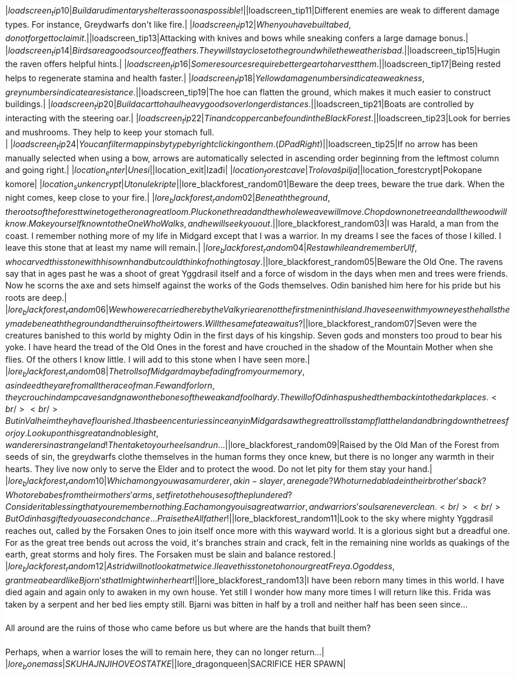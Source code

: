 |$loadscreen_tip10|Build a rudimentary shelter as soon as possible!|
|$loadscreen_tip11|Different enemies are weak to different damage types. For instance, Greydwarfs don't like fire.|
|$loadscreen_tip12|When you have built a bed, do not forget to claim it.|
|$loadscreen_tip13|Attacking with knives and bows while sneaking confers a large damage bonus.|
|$loadscreen_tip14|Birds are a good source of feathers. They will stay close to the ground while the weather is bad.|
|$loadscreen_tip15|Hugin the raven offers helpful hints.|
|$loadscreen_tip16|Some resources require better gear to harvest them.|
|$loadscreen_tip17|Being rested helps to regenerate stamina and health faster.|
|$loadscreen_tip18|Yellow damage numbers indicate a weakness, grey numbers indicate a resistance.|
|$loadscreen_tip19|The hoe can flatten the ground, which makes it much easier to construct buildings.|
|$loadscreen_tip20|Build a cart to haul heavy goods over longer distances.|
|$loadscreen_tip21|Boats are controlled by interacting with the steering oar.|
|$loadscreen_tip22|Tin and copper can be found in the Black Forest.|
|$loadscreen_tip23|Look for berries and mushrooms. They help to keep your stomach full.<br/>|
|$loadscreen_tip24|You can filter map pins by type by right clicking on them. (DPad Right)|
|$loadscreen_tip25|If no arrow has been manually selected when using a bow, arrows are automatically selected in ascending order beginning from the leftmost column and going right.|
|$location_enter|Unesi|
|$location_exit|Izađi|
|$location_forestcave|Trolova špilja|
|$location_forestcrypt|Pokopane komore|
|$location_sunkencrypt|Utonule kripte|
|$lore_blackforest_random01|Beware the deep trees, beware the true dark. When the night comes, keep close to your fire.|
|$lore_blackforest_random02|Beneath the ground, the roots of the forest twine together on a great loom. Pluck one thread and the whole weave will move. Chop down one tree and all the wood will know. Make yourself known to the One Who Walks, and he will seek you out.|
|$lore_blackforest_random03|I was Harald, a man from the coast. I remember nothing more of my life in Midgard except that I was a warrior. In my dreams I see the faces of those I killed. I leave this stone that at least my name will remain.|
|$lore_blackforest_random04|Rest awhile and remember Ulf, who carved this stone with his own hand but could think of nothing to say.|
|$lore_blackforest_random05|Beware the Old One. The ravens say that in ages past he was a shoot of great Yggdrasil itself and a force of wisdom in the days when men and trees were friends. Now he scorns the axe and sets himself against the works of the Gods themselves. Odin banished him here for his pride but his roots are deep.|
|$lore_blackforest_random06|We who were carried here by the Valkyrie are not the first men in this land. I have seen with my own eyes the halls they made beneath the ground and the ruins of their towers. Will the same fate await us?|
|$lore_blackforest_random07|Seven were the creatures banished to this world by mighty Odin in the first days of his kingship. Seven gods and monsters too proud to bear his yoke. I have heard the tread of the Old Ones in the forest and have crouched in the shadow of the Mountain Mother when she flies. Of the others I know little. I will add to this stone when I have seen more.|
|$lore_blackforest_random08|The trolls of Midgard may be fading from your memory, as indeed they are from all the race of man. Few and forlorn, they crouch in damp caves and gnaw on the bones of the weak and foolhardy. The will of Odin has pushed them back into the dark places.<br/><br/>But in Valheim they have flourished. It has been centuries since any in Midgard saw the great trolls stamp flat the land and bring down the trees for joy. Look upon this great and noble sight, wanderers in a strange land! Then take to your heels and run...|
|$lore_blackforest_random09|Raised by the Old Man of the Forest from seeds of sin, the greydwarfs clothe themselves in the human forms they once knew, but there is no longer any warmth in their hearts. They live now only to serve the Elder and to protect the wood. Do not let pity for them stay your hand.|
|$lore_blackforest_random10|Which among you was a murderer, a kin-slayer, a renegade? Who turned a blade in their brother's back? Who tore babes from their mothers' arms, set fire to the houses of the plundered? Consider it a blessing that you remember nothing. Each among you is a great warrior, and warriors' souls are never clean.<br/><br/>But Odin has gifted you a second chance... Praise the Allfather!|
|$lore_blackforest_random11|Look to the sky where mighty Yggdrasil reaches out, called by the Forsaken Ones to join itself once more with this wayward world. It is a glorious sight but a dreadful one. For as the great tree bends out across the void, it's branches strain and crack, felt in the remaining nine worlds as quakings of the earth, great storms and holy fires. The Forsaken must be slain and balance restored.|
|$lore_blackforest_random12|Astrid will not look at me twice. I leave this stone to honour great Freya. O goddess, grant me a beard like Bjorn's that I might win her heart!|
|$lore_blackforest_random13|I have been reborn many times in this world. I have died again and again only to awaken in my own house. Yet still I wonder how many more times I will return like this. Frida was taken by a serpent and her bed lies empty still. Bjarni was bitten in half by a troll and neither half has been seen since...<br/><br/>All around are the ruins of those who came before us but where are the hands that built them?<br/><br/>Perhaps, when a warrior loses the will to remain here, they can no longer return...|
|$lore_bonemass|SKUHAJ NJIHOVE OSTATKE|
|$lore_dragonqueen|SACRIFICE HER SPAWN|
